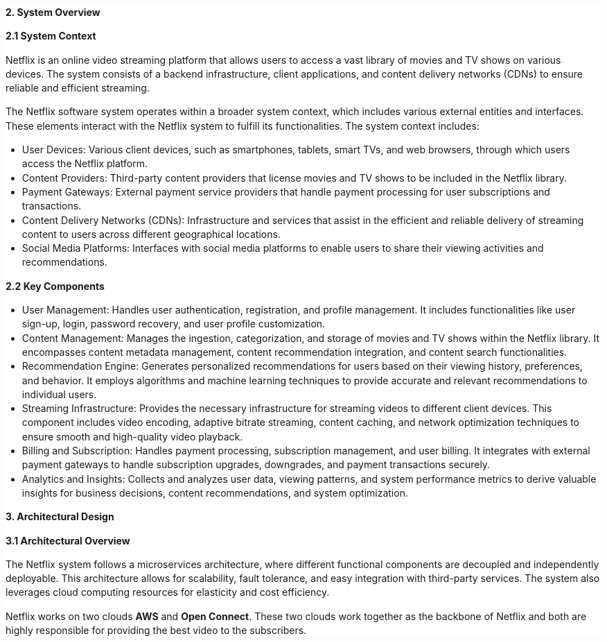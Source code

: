 
**2. System Overview**

**2.1 System Context**

Netflix is an online video streaming platform that allows users to access a vast library of movies and TV shows on various devices. The system consists of a backend infrastructure, client applications, and content delivery networks (CDNs) to ensure reliable and efficient streaming.

The Netflix software system operates within a broader system context, which includes various external entities and interfaces. These elements interact with the Netflix system to fulfill its functionalities. The system context includes:

- User Devices: Various client devices, such as smartphones, tablets, smart TVs, and web browsers, through which users access the Netflix platform.
- Content Providers: Third-party content providers that license movies and TV shows to be included in the Netflix library.
- Payment Gateways: External payment service providers that handle payment processing for user subscriptions and transactions.
- Content Delivery Networks (CDNs): Infrastructure and services that assist in the efficient and reliable delivery of streaming content to users across different geographical locations.
- Social Media Platforms: Interfaces with social media platforms to enable users to share their viewing activities and recommendations.


**2.2 Key Components**

- User Management: Handles user authentication, registration, and profile management. It includes functionalities like user sign-up, login, password recovery, and user profile customization.
- Content Management: Manages the ingestion, categorization, and storage of movies and TV shows within the Netflix library. It encompasses content metadata management, content recommendation integration, and content search functionalities.
- Recommendation Engine: Generates personalized recommendations for users based on their viewing history, preferences, and behavior. It employs algorithms and machine learning techniques to provide accurate and relevant recommendations to individual users.
- Streaming Infrastructure: Provides the necessary infrastructure for streaming videos to different client devices. This component includes video encoding, adaptive bitrate streaming, content caching, and network optimization techniques to ensure smooth and high-quality video playback.
- Billing and Subscription: Handles payment processing, subscription management, and user billing. It integrates with external payment gateways to handle subscription upgrades, downgrades, and payment transactions securely.
- Analytics and Insights: Collects and analyzes user data, viewing patterns, and system performance metrics to derive valuable insights for business decisions, content recommendations, and system optimization.


**3. Architectural Design**

**3.1 Architectural Overview**

The Netflix system follows a microservices architecture, where different functional components are decoupled and independently deployable. This architecture allows for scalability, fault tolerance, and easy integration with third-party services. The system also leverages cloud computing resources for elasticity and cost efficiency.

Netflix works on two clouds **AWS** and **Open Connect**. These two clouds work together as the backbone of Netflix and both are highly responsible for providing the best video to the subscribers. 
